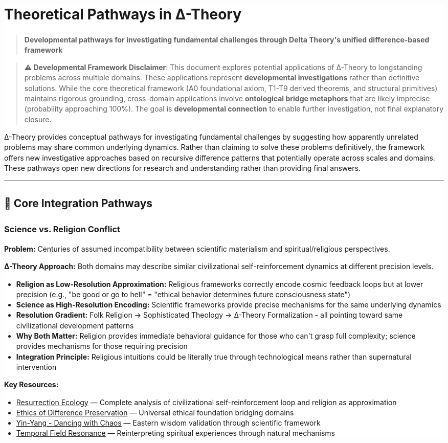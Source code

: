 # Theoretical Pathways in ∆-Theory

> **Developmental pathways for investigating fundamental challenges through Delta Theory's unified difference-based framework**

> **⚠️ Developmental Framework Disclaimer**: This document explores potential applications of ∆-Theory to longstanding problems across multiple domains. These applications represent **developmental investigations** rather than definitive solutions. While the core theoretical framework (A0 foundational axiom, T1-T9 derived theorems, and structural primitives) maintains rigorous grounding, cross-domain applications involve **ontological bridge metaphors** that are likely imprecise (probability approaching 100%). The goal is **developmental connection** to enable further investigation, not final explanatory closure.

∆-Theory provides conceptual pathways for investigating fundamental challenges by suggesting how apparently unrelated problems may share common underlying dynamics. Rather than claiming to solve these problems definitively, the framework offers new investigative approaches based on recursive difference patterns that potentially operate across scales and domains. These pathways open new directions for research and understanding rather than providing final answers.

---

## 🧭 **Core Integration Pathways**

### **Science vs. Religion Conflict**
**Problem:** Centuries of assumed incompatibility between scientific materialism and spiritual/religious perspectives.

**∆-Theory Approach:** Both domains may describe similar civilizational self-reinforcement dynamics at different precision levels.
- **Religion as Low-Resolution Approximation:** Religious frameworks correctly encode cosmic feedback loops but at lower precision (e.g., "be good or go to hell" = "ethical behavior determines future consciousness state")
- **Science as High-Resolution Encoding:** Scientific frameworks provide precise mechanisms for the same underlying dynamics
- **Resolution Gradient:** Folk Religion → Sophisticated Theology → ∆-Theory Formalization - all pointing toward same civilizational development patterns
- **Why Both Matter:** Religion provides immediate behavioral guidance for those who can't grasp full complexity; science provides mechanisms for those requiring precision
- **Integration Principle:** Religious intuitions could be literally true through technological means rather than supernatural intervention

**Key Resources:**
- [Resurrection Ecology](Delta%20Theory/20%20-%20Informational%20Layer/20.3%20-%20Reflective%20Maps%20&%20Cultural%20Flows/20.3.0%20-%20Metaphors%20&%20Structural%20Maps/Resurrection%20Ecology%20—%20Reviving%20Historical%20Humans%20from%20Universal%20Memory.md) — Complete analysis of civilizational self-reinforcement loop and religion as approximation
- [Ethics of Difference Preservation](Delta%20Theory/20%20-%20Informational%20Layer/20.3%20-%20Reflective%20Maps%20&%20Cultural%20Flows/20.3.0%20-%20Metaphors%20&%20Structural%20Maps/Ethics%20of%20Difference%20Preservation%20—%20Awareness%20as%20Universal%20Stabilizer.md) — Universal ethical foundation bridging domains
- [Yin-Yang - Dancing with Chaos](Delta%20Theory/20%20-%20Informational%20Layer/20.3%20-%20Reflective%20Maps%20&%20Cultural%20Flows/20.3.0%20-%20Metaphors%20&%20Structural%20Maps/Yin-Yang%20-%20Dancing%20with%20Chaos%20—%20Three%20Paths%20to%20Living%20Form.md) — Eastern wisdom validation through scientific framework
- [Temporal Field Resonance](Delta%20Theory/20%20-%20Informational%20Layer/20.3%20-%20Reflective%20Maps%20&%20Cultural%20Flows/20.3.0%20-%20Metaphors%20&%20Structural%20Maps/Temporal%20Field%20Resonance%20—%20Angels%20as%20Future%20Selves%20Across%20Time.md) — Reinterpreting spiritual experiences through natural mechanisms
